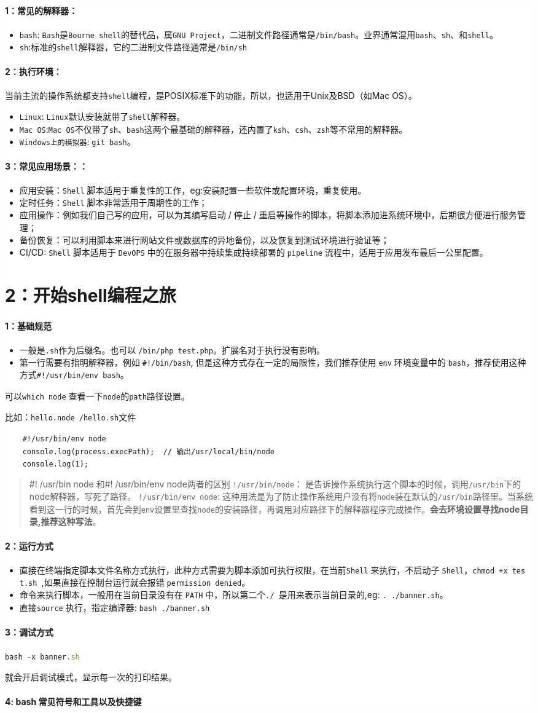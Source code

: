 #### 1：**常见的解释器：**
- `bash`: `Bash`是`Bourne shell`的替代品，属`GNU Project`，二进制文件路径通常是`/bin/bash`。业界通常混用`bash`、`sh`、和`shell`。
- `sh`:标准的`shell`解释器，它的二进制文件路径通常是`/bin/sh`


#### 2：**执行环境**：
当前主流的操作系统都支持`shell`编程，是POSIX标准下的功能，所以，也适用于Unix及BSD（如Mac OS）。
- `Linux`: `Linux`默认安装就带了`shell`解释器。
- `Mac OS`:`Mac OS`不仅带了`sh`、`bash`这两个最基础的解释器，还内置了`ksh`、`csh`、`zsh`等不常用的解释器。
- `Windows上的模拟器`: `git bash`。

#### 3：**常见应用场景：**：
- 应用安装：`Shell` 脚本适用于重复性的工作，eg:安装配置一些软件或配置环境，重复使用。
- 定时任务：`Shell` 脚本非常适用于周期性的工作；
- 应用操作：例如我们自己写的应用，可以为其编写启动 / 停止 / 重启等操作的脚本，将脚本添加进系统环境中，后期很方便进行服务管理；
- 备份恢复：可以利用脚本来进行网站文件或数据库的异地备份，以及恢复到测试环境进行验证等；
- CI/CD: `Shell` 脚本适用于 `DevOPS` 中的在服务器中持续集成持续部署的 `pipeline` 流程中，适用于应用发布最后一公里配置。

# 2：开始shell编程之旅
#### 1：基础规范
- 一般是`.sh`作为后缀名。也可以 `/bin/php test.php`。扩展名对于执行没有影响。
- 第一行需要有指明解释器，例如 `#!/bin/bash`, 但是这种方式存在一定的局限性，我们推荐使用 `env` 环境变量中的 `bash`，推荐使用这种方式`#!/usr/bin/env bash`。 

可以`which node` 查看一下`node`的`path`路径设置。

比如：`hello.node /hello.sh`文件

```shell
    #!/usr/bin/env node
    console.log(process.execPath);  // 输出/usr/local/bin/node
    console.log(1);
```
> #! /usr/bin node 和#! /usr/bin/env node两者的区别
`!/usr/bin/node`： 是告诉操作系统执行这个脚本的时候，调用`/usr/bin`下的node解释器，写死了路径。
`!/usr/bin/env node`: 这种用法是为了防止操作系统用户没有将`node`装在默认的`/usr/bin`路径里。当系统看到这一行的时候，首先会到`env`设置里查找`node`的安装路径，再调用对应路径下的解释器程序完成操作。**会去环境设置寻找node目录,推荐这种写法**。

#### 2：运行方式
- 直接在终端指定脚本文件名称方式执行，此种方式需要为脚本添加可执行权限，在当前`Shell` 来执行，不启动子 `Shell`，`chmod +x test.sh `,如果直接在控制台运行就会报错 `permission denied`。
- 命令来执行脚本，一般用在当前目录没有在 `PATH` 中，所以第二个`./ `是用来表示当前目录的,eg: `. ./banner.sh`。
- 直接`source` 执行，指定编译器: `bash ./banner.sh`

#### 3：调试方式

```js
bash -x banner.sh
```
就会开启调试模式，显示每一次的打印结果。

#### 4: bash 常见符号和工具以及快捷键
